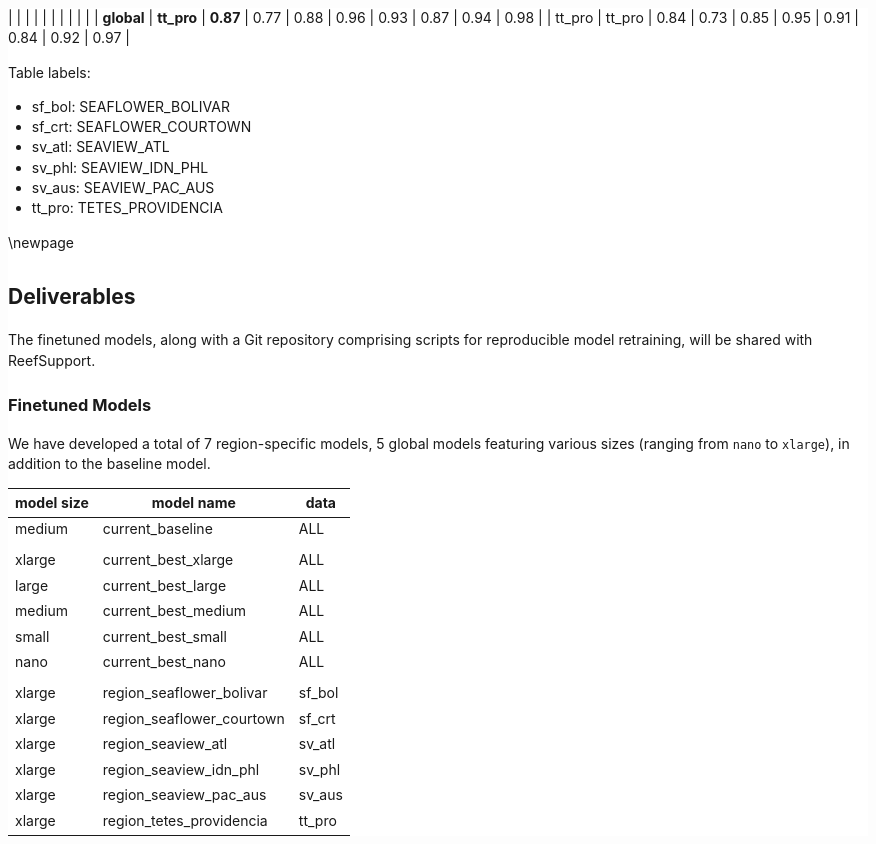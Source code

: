 |        |                 |      |          |           |       |           |           |            |
| __global__ | __tt_pro__          | __0.87__ | 0.77     | 0.88     | 0.96      | 0.93  | 0.87      | 0.94      | 0.98       |
| tt_pro | tt_pro          | 0.84 | 0.73     | 0.85     | 0.95      | 0.91  | 0.84      | 0.92      | 0.97       |

Table labels:

- sf_bol: SEAFLOWER_BOLIVAR
- sf_crt: SEAFLOWER_COURTOWN
- sv_atl: SEAVIEW_ATL
- sv_phl: SEAVIEW_IDN_PHL
- sv_aus: SEAVIEW_PAC_AUS
- tt_pro: TETES_PROVIDENCIA

\newpage

## Deliverables

The finetuned models, along with a Git repository comprising scripts for
reproducible model retraining, will be shared with ReefSupport.

### Finetuned Models

We have developed a total of 7 region-specific models, 5 global models
featuring various sizes (ranging from `nano` to `xlarge`), in addition to the
baseline model.

| model size | model name          | data |
|------------|---------------------|------|
| medium     | current_baseline    | ALL  |
|            |                     |      |
| xlarge     | current_best_xlarge | ALL  |
| large      | current_best_large  | ALL  |
| medium     | current_best_medium | ALL  |
| small      | current_best_small  | ALL  |
| nano       | current_best_nano   | ALL  |
|            |                     |      |
| xlarge     | region_seaflower_bolivar | sf_bol |
| xlarge     | region_seaflower_courtown | sf_crt |
| xlarge     | region_seaview_atl | sv_atl |
| xlarge     | region_seaview_idn_phl | sv_phl |
| xlarge     | region_seaview_pac_aus | sv_aus |
| xlarge     | region_tetes_providencia | tt_pro |
